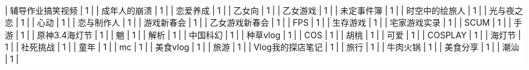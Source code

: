 | 辅导作业搞笑视频 | 1 |
| 成年人的崩溃 | 1 |
| 恋爱养成 | 1 |
| 乙女向 | 1 |
| 乙女游戏 | 1 |
| 未定事件簿 | 1 |
| 时空中的绘旅人 | 1 |
| 光与夜之恋 | 1 |
| 心动 | 1 |
| 恋与制作人 | 1 |
| 游戏新春会 | 1 |
| 乙女游戏新春会 | 1 |
| FPS | 1 |
| 生存游戏 | 1 |
| 宅家游戏实录 | 1 |
| SCUM | 1 |
| 手游 | 1 |
| 原神3.4海灯节 | 1 |
| 魈 | 1 |
| 解析 | 1 |
| 中国科幻 | 1 |
| 种草vlog | 1 |
| COS | 1 |
| 胡桃 | 1 |
| 可爱 | 1 |
| COSPLAY | 1 |
| 海灯节 | 1 |
| 社死挑战 | 1 |
| 童年 | 1 |
| mc | 1 |
| 美食vlog | 1 |
| 旅游 | 1 |
| Vlog我的探店笔记 | 1 |
| 旅行 | 1 |
| 牛肉火锅 | 1 |
| 美食分享 | 1 |
| 潮汕 | 1 |